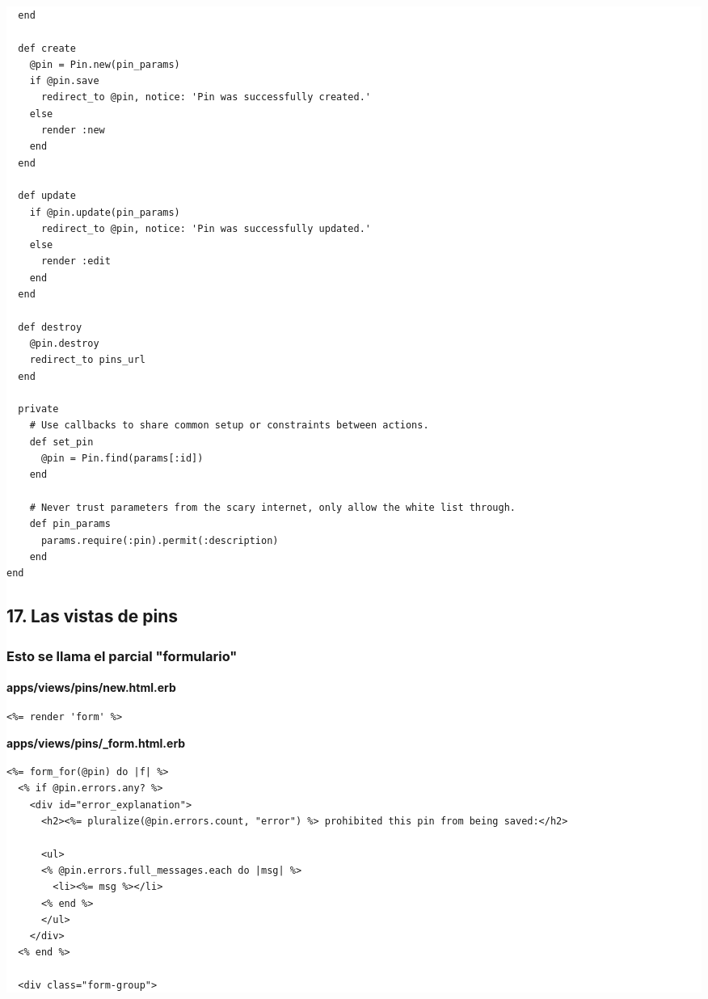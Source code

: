 ```
  end

  def create
    @pin = Pin.new(pin_params)
    if @pin.save
      redirect_to @pin, notice: 'Pin was successfully created.'
    else
      render :new
    end
  end

  def update
    if @pin.update(pin_params)
      redirect_to @pin, notice: 'Pin was successfully updated.'
    else
      render :edit
    end
  end

  def destroy
    @pin.destroy
    redirect_to pins_url
  end

  private
    # Use callbacks to share common setup or constraints between actions.
    def set_pin
      @pin = Pin.find(params[:id])
    end

    # Never trust parameters from the scary internet, only allow the white list through.
    def pin_params
      params.require(:pin).permit(:description)
    end
end
```

## 17. Las vistas de pins

### Esto se llama el parcial "formulario"

**apps/views/pins/new.html.erb**

```
<%= render 'form' %>
```

**apps/views/pins/_form.html.erb**

```
<%= form_for(@pin) do |f| %>
  <% if @pin.errors.any? %>
    <div id="error_explanation">
      <h2><%= pluralize(@pin.errors.count, "error") %> prohibited this pin from being saved:</h2>

      <ul>
      <% @pin.errors.full_messages.each do |msg| %>
        <li><%= msg %></li>
      <% end %>
      </ul>
    </div>
  <% end %>

  <div class="form-group">
```